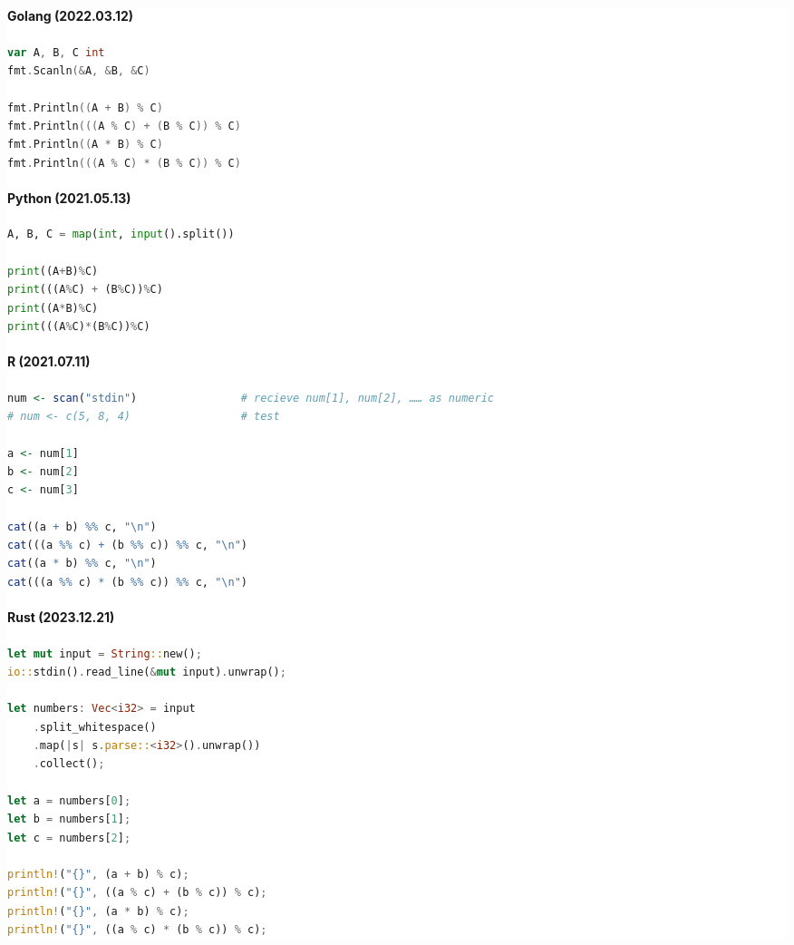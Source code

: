 #### Golang (2022.03.12)
```go
var A, B, C int
fmt.Scanln(&A, &B, &C)

fmt.Println((A + B) % C)
fmt.Println(((A % C) + (B % C)) % C)
fmt.Println((A * B) % C)
fmt.Println(((A % C) * (B % C)) % C)
```

#### Python (2021.05.13)
```python
A, B, C = map(int, input().split())

print((A+B)%C)
print(((A%C) + (B%C))%C)
print((A*B)%C)
print(((A%C)*(B%C))%C)
```

#### R (2021.07.11)
```R
num <- scan("stdin")                # recieve num[1], num[2], …… as numeric
# num <- c(5, 8, 4)                 # test

a <- num[1]
b <- num[2]
c <- num[3]

cat((a + b) %% c, "\n")
cat(((a %% c) + (b %% c)) %% c, "\n")
cat((a * b) %% c, "\n")
cat(((a %% c) * (b %% c)) %% c, "\n")
```

#### Rust (2023.12.21)
```Rust
let mut input = String::new();
io::stdin().read_line(&mut input).unwrap();

let numbers: Vec<i32> = input
    .split_whitespace()
    .map(|s| s.parse::<i32>().unwrap())
    .collect();

let a = numbers[0];
let b = numbers[1];
let c = numbers[2];

println!("{}", (a + b) % c);
println!("{}", ((a % c) + (b % c)) % c);
println!("{}", (a * b) % c);
println!("{}", ((a % c) * (b % c)) % c);
```
